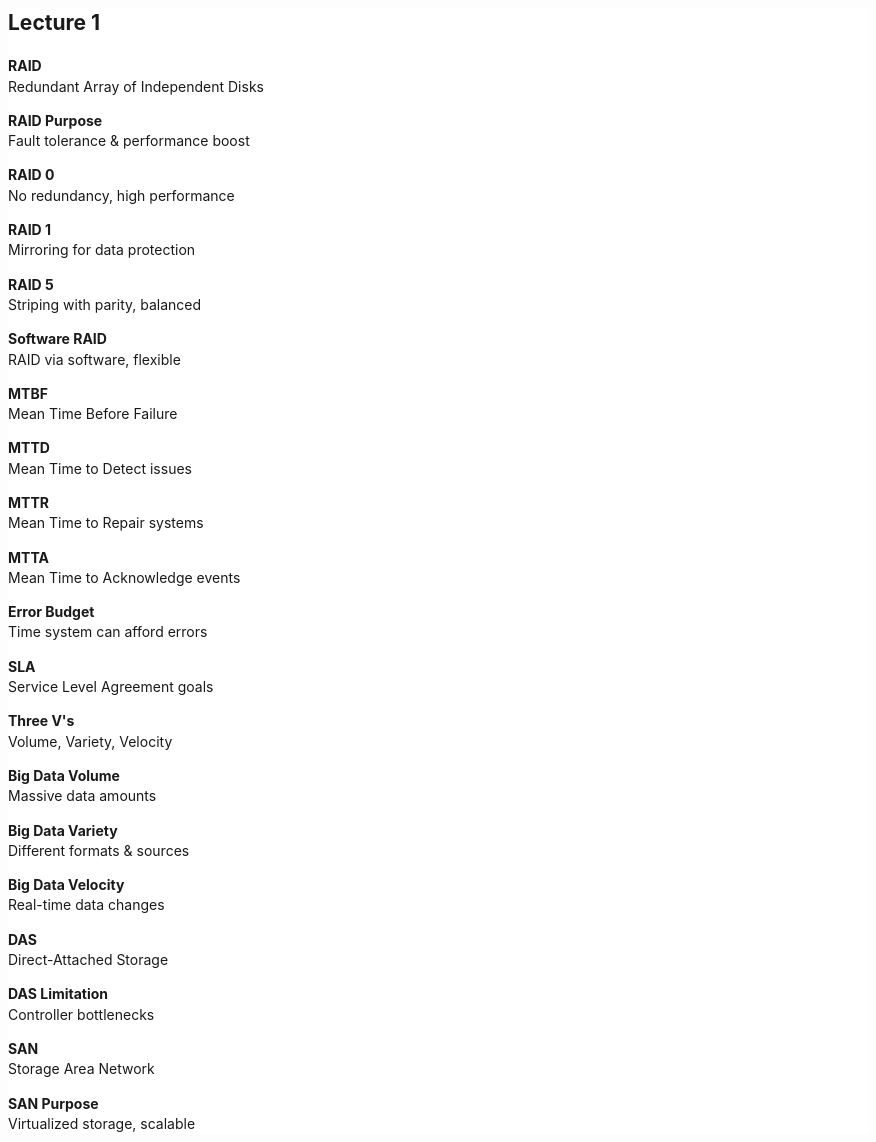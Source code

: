 ## Lecture 1
**RAID**  
Redundant Array of Independent Disks

**RAID Purpose**  
Fault tolerance & performance boost

**RAID 0**  
No redundancy, high performance

**RAID 1**  
Mirroring for data protection

**RAID 5**  
Striping with parity, balanced

**Software RAID**  
RAID via software, flexible

**MTBF**  
Mean Time Before Failure

**MTTD**  
Mean Time to Detect issues

**MTTR**  
Mean Time to Repair systems

**MTTA**  
Mean Time to Acknowledge events

**Error Budget**  
Time system can afford errors

**SLA**  
Service Level Agreement goals

**Three V's**  
Volume, Variety, Velocity

**Big Data Volume**  
Massive data amounts

**Big Data Variety**  
Different formats & sources

**Big Data Velocity**  
Real-time data changes

**DAS**  
Direct-Attached Storage

**DAS Limitation**  
Controller bottlenecks

**SAN**  
Storage Area Network

**SAN Purpose**  
Virtualized storage, scalable
